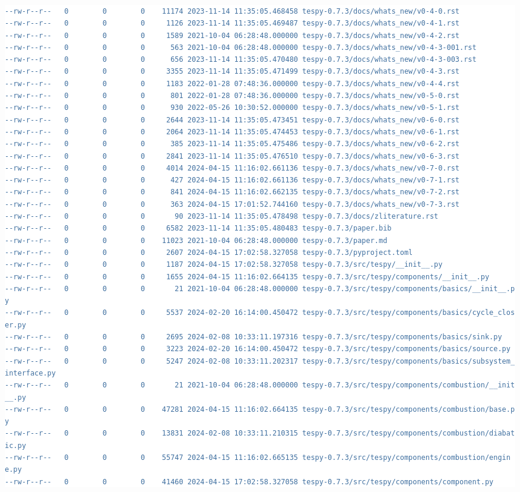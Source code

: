 ```diff
--rw-r--r--   0        0        0    11174 2023-11-14 11:35:05.468458 tespy-0.7.3/docs/whats_new/v0-4-0.rst
--rw-r--r--   0        0        0     1126 2023-11-14 11:35:05.469487 tespy-0.7.3/docs/whats_new/v0-4-1.rst
--rw-r--r--   0        0        0     1589 2021-10-04 06:28:48.000000 tespy-0.7.3/docs/whats_new/v0-4-2.rst
--rw-r--r--   0        0        0      563 2021-10-04 06:28:48.000000 tespy-0.7.3/docs/whats_new/v0-4-3-001.rst
--rw-r--r--   0        0        0      656 2023-11-14 11:35:05.470480 tespy-0.7.3/docs/whats_new/v0-4-3-003.rst
--rw-r--r--   0        0        0     3355 2023-11-14 11:35:05.471499 tespy-0.7.3/docs/whats_new/v0-4-3.rst
--rw-r--r--   0        0        0     1183 2022-01-28 07:48:36.000000 tespy-0.7.3/docs/whats_new/v0-4-4.rst
--rw-r--r--   0        0        0      801 2022-01-28 07:48:36.000000 tespy-0.7.3/docs/whats_new/v0-5-0.rst
--rw-r--r--   0        0        0      930 2022-05-26 10:30:52.000000 tespy-0.7.3/docs/whats_new/v0-5-1.rst
--rw-r--r--   0        0        0     2644 2023-11-14 11:35:05.473451 tespy-0.7.3/docs/whats_new/v0-6-0.rst
--rw-r--r--   0        0        0     2064 2023-11-14 11:35:05.474453 tespy-0.7.3/docs/whats_new/v0-6-1.rst
--rw-r--r--   0        0        0      385 2023-11-14 11:35:05.475486 tespy-0.7.3/docs/whats_new/v0-6-2.rst
--rw-r--r--   0        0        0     2841 2023-11-14 11:35:05.476510 tespy-0.7.3/docs/whats_new/v0-6-3.rst
--rw-r--r--   0        0        0     4014 2024-04-15 11:16:02.661136 tespy-0.7.3/docs/whats_new/v0-7-0.rst
--rw-r--r--   0        0        0      427 2024-04-15 11:16:02.661136 tespy-0.7.3/docs/whats_new/v0-7-1.rst
--rw-r--r--   0        0        0      841 2024-04-15 11:16:02.662135 tespy-0.7.3/docs/whats_new/v0-7-2.rst
--rw-r--r--   0        0        0      363 2024-04-15 17:01:52.744160 tespy-0.7.3/docs/whats_new/v0-7-3.rst
--rw-r--r--   0        0        0       90 2023-11-14 11:35:05.478498 tespy-0.7.3/docs/zliterature.rst
--rw-r--r--   0        0        0     6582 2023-11-14 11:35:05.480483 tespy-0.7.3/paper.bib
--rw-r--r--   0        0        0    11023 2021-10-04 06:28:48.000000 tespy-0.7.3/paper.md
--rw-r--r--   0        0        0     2607 2024-04-15 17:02:58.327058 tespy-0.7.3/pyproject.toml
--rw-r--r--   0        0        0     1187 2024-04-15 17:02:58.327058 tespy-0.7.3/src/tespy/__init__.py
--rw-r--r--   0        0        0     1655 2024-04-15 11:16:02.664135 tespy-0.7.3/src/tespy/components/__init__.py
--rw-r--r--   0        0        0       21 2021-10-04 06:28:48.000000 tespy-0.7.3/src/tespy/components/basics/__init__.py
--rw-r--r--   0        0        0     5537 2024-02-20 16:14:00.450472 tespy-0.7.3/src/tespy/components/basics/cycle_closer.py
--rw-r--r--   0        0        0     2695 2024-02-08 10:33:11.197316 tespy-0.7.3/src/tespy/components/basics/sink.py
--rw-r--r--   0        0        0     3223 2024-02-20 16:14:00.450472 tespy-0.7.3/src/tespy/components/basics/source.py
--rw-r--r--   0        0        0     5247 2024-02-08 10:33:11.202317 tespy-0.7.3/src/tespy/components/basics/subsystem_interface.py
--rw-r--r--   0        0        0       21 2021-10-04 06:28:48.000000 tespy-0.7.3/src/tespy/components/combustion/__init__.py
--rw-r--r--   0        0        0    47281 2024-04-15 11:16:02.664135 tespy-0.7.3/src/tespy/components/combustion/base.py
--rw-r--r--   0        0        0    13831 2024-02-08 10:33:11.210315 tespy-0.7.3/src/tespy/components/combustion/diabatic.py
--rw-r--r--   0        0        0    55747 2024-04-15 11:16:02.665135 tespy-0.7.3/src/tespy/components/combustion/engine.py
--rw-r--r--   0        0        0    41460 2024-04-15 17:02:58.327058 tespy-0.7.3/src/tespy/components/component.py
```